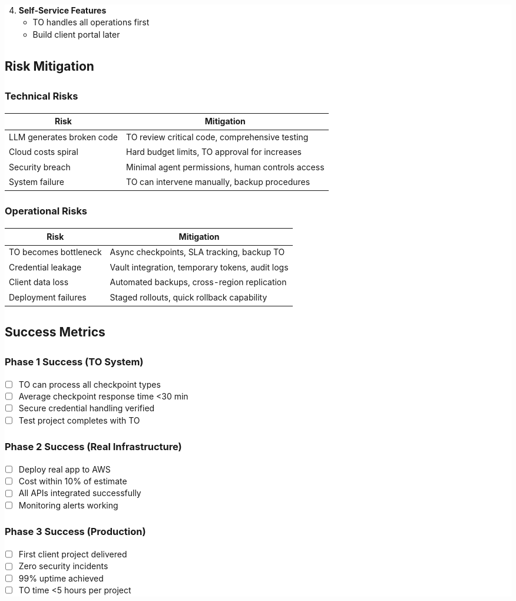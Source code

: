 4. **Self-Service Features**
   - TO handles all operations first
   - Build client portal later

## Risk Mitigation

### Technical Risks

| Risk | Mitigation |
|------|------------|
| LLM generates broken code | TO review critical code, comprehensive testing |
| Cloud costs spiral | Hard budget limits, TO approval for increases |
| Security breach | Minimal agent permissions, human controls access |
| System failure | TO can intervene manually, backup procedures |

### Operational Risks

| Risk | Mitigation |
|------|------------|
| TO becomes bottleneck | Async checkpoints, SLA tracking, backup TO |
| Credential leakage | Vault integration, temporary tokens, audit logs |
| Client data loss | Automated backups, cross-region replication |
| Deployment failures | Staged rollouts, quick rollback capability |

## Success Metrics

### Phase 1 Success (TO System)
- [ ] TO can process all checkpoint types
- [ ] Average checkpoint response time <30 min
- [ ] Secure credential handling verified
- [ ] Test project completes with TO

### Phase 2 Success (Real Infrastructure)
- [ ] Deploy real app to AWS
- [ ] Cost within 10% of estimate
- [ ] All APIs integrated successfully
- [ ] Monitoring alerts working

### Phase 3 Success (Production)
- [ ] First client project delivered
- [ ] Zero security incidents
- [ ] 99% uptime achieved
- [ ] TO time <5 hours per project

